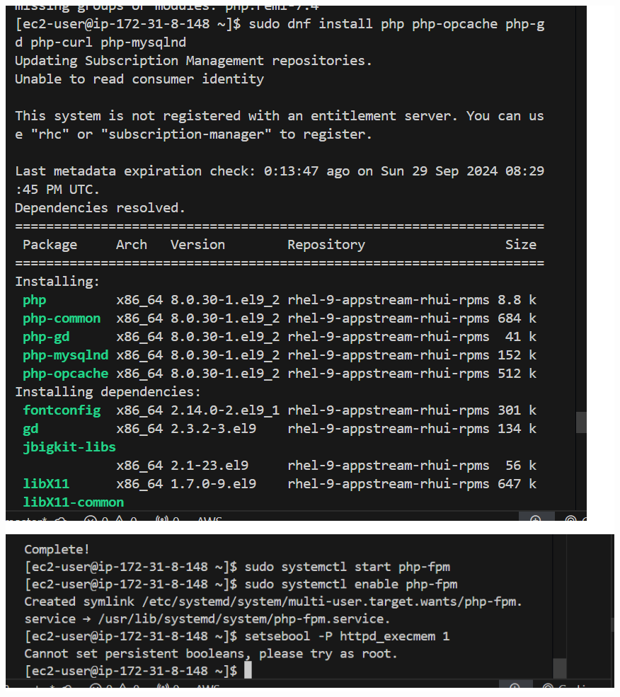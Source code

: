 ![image alt](https://github.com/Maarioon/Steghub_Devops-Cloud_Engineering/blob/32e85bc4da60d8745b4448b2be4993dc1fb6d307/DevOps-Tooling-Website-Solution-103/images/Screenshot%202024-09-29%20134409.png)

![image alt](https://github.com/Maarioon/Steghub_Devops-Cloud_Engineering/blob/32e85bc4da60d8745b4448b2be4993dc1fb6d307/DevOps-Tooling-Website-Solution-103/images/Screenshot%202024-09-29%20134651.png)

